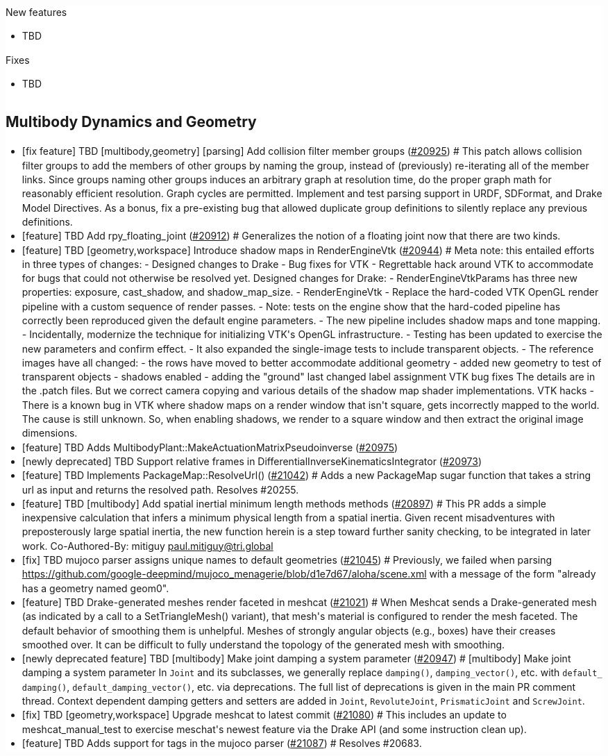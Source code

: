New features

* TBD

Fixes

* TBD

## Multibody Dynamics and Geometry



* [fix feature] TBD [multibody,geometry] [parsing] Add collision filter member groups ([#20925][_#20925])  # This patch allows collision filter groups to add the members of other groups by naming the group, instead of (previously) re-iterating all of the member links. Since groups naming other groups induces an arbitrary graph at resolution time, do the proper graph math for reasonably efficient resolution. Graph cycles are permitted. Implement and test parsing support in URDF, SDFormat, and Drake Model Directives. As a bonus, fix a pre-existing bug that allowed duplicate group definitions to silently replace any previous definitions.
* [feature] TBD Add rpy_floating_joint ([#20912][_#20912])  # Generalizes the notion of a floating joint now that there are two kinds.
* [feature] TBD [geometry,workspace] Introduce shadow maps in RenderEngineVtk ([#20944][_#20944])  # Meta note: this entailed efforts in three types of changes: - Designed changes to Drake - Bug fixes for VTK - Regrettable hack around VTK to accommodate for bugs that could not otherwise be resolved yet. Designed changes for Drake: - RenderEngineVtkParams has three new properties: exposure, cast_shadow, and shadow_map_size. - RenderEngineVtk - Replace the hard-coded VTK OpenGL render pipeline with a custom sequence of render passes. - Note: tests on the engine show that the hard-coded pipeline has correctly been reproduced given the default engine parameters. - The new pipeline includes shadow maps and tone mapping. - Incidentally, modernize the technique for initializing VTK's OpenGL infrastructure. - Testing has been updated to exercise the new parameters and confirm effect. - It also expanded the single-image tests to include transparent objects. - The reference images have all changed: - the rows have moved to better accommodate additional geometry - added new geometry to test of transparent objects - shadows enabled - adding the "ground" last changed label assignment VTK bug fixes The details are in the .patch files. But we correct camera copying and various details of the shadow map shader implementations. VTK hacks - There is a known bug in VTK where shadow maps on a render window that isn't square, gets incorrectly mapped to the world. The cause is still unknown. So, when enabling shadows, we render to a square window and then extract the original image dimensions.
* [feature] TBD Adds MultibodyPlant::MakeActuationMatrixPseudoinverse ([#20975][_#20975])
* [newly deprecated] TBD Support relative frames in DifferentialInverseKinematicsIntegrator ([#20973][_#20973])
* [feature] TBD Implements PackageMap::ResolveUrl() ([#21042][_#21042])  # Adds a new PackageMap sugar function that takes a string url as input and returns the resolved path. Resolves #20255.
* [feature] TBD [multibody] Add spatial inertial minimum length methods methods ([#20897][_#20897])  # This PR adds a simple inexpensive calculation that infers a  minimum physical length from a spatial inertia. Given recent misadventures with preposterously large spatial inertia, the new function herein is a step toward further sanity checking, to be integrated in later work. Co-Authored-By: mitiguy <paul.mitiguy@tri.global>
* [fix] TBD mujoco parser assigns unique names to default geometries ([#21045][_#21045])  # Previously, we failed when parsing https://github.com/google-deepmind/mujoco_menagerie/blob/d1e7d67/aloha/scene.xml with a message of the form "already has a geometry named geom0".
* [feature] TBD Drake-generated meshes render faceted in meshcat ([#21021][_#21021])  # When Meshcat sends a Drake-generated mesh (as indicated by a call to a SetTriangleMesh() variant), that mesh's material is configured to render the mesh faceted. The default behavior of smoothing them is unhelpful. Meshes of strongly angular objects (e.g., boxes) have their creases smoothed over. It can be difficult to fully understand the topology of the generated mesh with smoothing.
* [newly deprecated feature] TBD [multibody] Make joint damping a system parameter ([#20947][_#20947])  # [multibody] Make joint damping a system parameter In `Joint` and its subclasses, we generally replace `damping()`, `damping_vector()`, etc. with `default_damping()`, `default_damping_vector()`, etc. via deprecations. The full list of deprecations is given in the main PR comment thread. Context dependent damping getters and setters are added in `Joint`, `RevoluteJoint`, `PrismaticJoint` and `ScrewJoint`.
* [fix] TBD [geometry,workspace] Upgrade meshcat to latest commit ([#21080][_#21080])  # This includes an update to meshcat_manual_test to exercise meschat's newest feature via the Drake API (and some instruction clean up).
* [feature] TBD Adds support for <include> tags in the mujoco parser ([#21087][_#21087])  # Resolves #20683.

[_#20774]: https://github.com/RobotLocomotion/drake/pull/20774
[_#20831]: https://github.com/RobotLocomotion/drake/pull/20831
[_#20886]: https://github.com/RobotLocomotion/drake/pull/20886
[_#20895]: https://github.com/RobotLocomotion/drake/pull/20895
[_#20897]: https://github.com/RobotLocomotion/drake/pull/20897
[_#20912]: https://github.com/RobotLocomotion/drake/pull/20912
[_#20916]: https://github.com/RobotLocomotion/drake/pull/20916
[_#20925]: https://github.com/RobotLocomotion/drake/pull/20925
[_#20930]: https://github.com/RobotLocomotion/drake/pull/20930
[_#20937]: https://github.com/RobotLocomotion/drake/pull/20937
[_#20944]: https://github.com/RobotLocomotion/drake/pull/20944
[_#20946]: https://github.com/RobotLocomotion/drake/pull/20946
[_#20947]: https://github.com/RobotLocomotion/drake/pull/20947
[_#20952]: https://github.com/RobotLocomotion/drake/pull/20952
[_#20958]: https://github.com/RobotLocomotion/drake/pull/20958
[_#20960]: https://github.com/RobotLocomotion/drake/pull/20960
[_#20963]: https://github.com/RobotLocomotion/drake/pull/20963
[_#20966]: https://github.com/RobotLocomotion/drake/pull/20966
[_#20968]: https://github.com/RobotLocomotion/drake/pull/20968
[_#20973]: https://github.com/RobotLocomotion/drake/pull/20973
[_#20974]: https://github.com/RobotLocomotion/drake/pull/20974
[_#20975]: https://github.com/RobotLocomotion/drake/pull/20975
[_#20976]: https://github.com/RobotLocomotion/drake/pull/20976
[_#20979]: https://github.com/RobotLocomotion/drake/pull/20979
[_#20996]: https://github.com/RobotLocomotion/drake/pull/20996
[_#21001]: https://github.com/RobotLocomotion/drake/pull/21001
[_#21004]: https://github.com/RobotLocomotion/drake/pull/21004
[_#21006]: https://github.com/RobotLocomotion/drake/pull/21006
[_#21009]: https://github.com/RobotLocomotion/drake/pull/21009
[_#21011]: https://github.com/RobotLocomotion/drake/pull/21011
[_#21013]: https://github.com/RobotLocomotion/drake/pull/21013
[_#21014]: https://github.com/RobotLocomotion/drake/pull/21014
[_#21021]: https://github.com/RobotLocomotion/drake/pull/21021
[_#21027]: https://github.com/RobotLocomotion/drake/pull/21027
[_#21033]: https://github.com/RobotLocomotion/drake/pull/21033
[_#21036]: https://github.com/RobotLocomotion/drake/pull/21036
[_#21037]: https://github.com/RobotLocomotion/drake/pull/21037
[_#21039]: https://github.com/RobotLocomotion/drake/pull/21039
[_#21040]: https://github.com/RobotLocomotion/drake/pull/21040
[_#21042]: https://github.com/RobotLocomotion/drake/pull/21042
[_#21045]: https://github.com/RobotLocomotion/drake/pull/21045
[_#21047]: https://github.com/RobotLocomotion/drake/pull/21047
[_#21049]: https://github.com/RobotLocomotion/drake/pull/21049
[_#21057]: https://github.com/RobotLocomotion/drake/pull/21057
[_#21060]: https://github.com/RobotLocomotion/drake/pull/21060
[_#21061]: https://github.com/RobotLocomotion/drake/pull/21061
[_#21064]: https://github.com/RobotLocomotion/drake/pull/21064
[_#21071]: https://github.com/RobotLocomotion/drake/pull/21071
[_#21072]: https://github.com/RobotLocomotion/drake/pull/21072
[_#21075]: https://github.com/RobotLocomotion/drake/pull/21075
[_#21076]: https://github.com/RobotLocomotion/drake/pull/21076
[_#21078]: https://github.com/RobotLocomotion/drake/pull/21078
[_#21080]: https://github.com/RobotLocomotion/drake/pull/21080
[_#21083]: https://github.com/RobotLocomotion/drake/pull/21083
[_#21087]: https://github.com/RobotLocomotion/drake/pull/21087
[_#21089]: https://github.com/RobotLocomotion/drake/pull/21089
[_#21090]: https://github.com/RobotLocomotion/drake/pull/21090
[_#21092]: https://github.com/RobotLocomotion/drake/pull/21092
[_#21097]: https://github.com/RobotLocomotion/drake/pull/21097
[_#21100]: https://github.com/RobotLocomotion/drake/pull/21100
[_#21103]: https://github.com/RobotLocomotion/drake/pull/21103
[_#21104]: https://github.com/RobotLocomotion/drake/pull/21104
[_#21106]: https://github.com/RobotLocomotion/drake/pull/21106
[_#21107]: https://github.com/RobotLocomotion/drake/pull/21107
[_#21108]: https://github.com/RobotLocomotion/drake/pull/21108
[_#21111]: https://github.com/RobotLocomotion/drake/pull/21111
[_#21116]: https://github.com/RobotLocomotion/drake/pull/21116
[_#21126]: https://github.com/RobotLocomotion/drake/pull/21126
[_#21131]: https://github.com/RobotLocomotion/drake/pull/21131